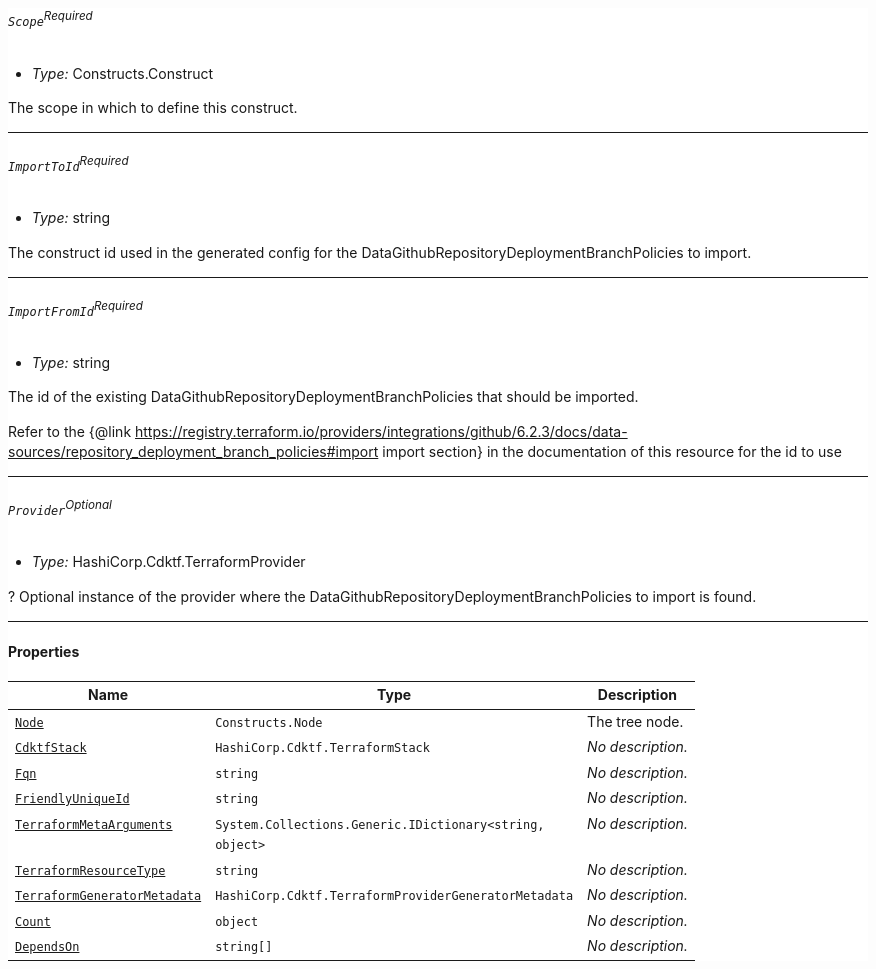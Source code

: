 ###### `Scope`<sup>Required</sup> <a name="Scope" id="@cdktf/provider-github.dataGithubRepositoryDeploymentBranchPolicies.DataGithubRepositoryDeploymentBranchPolicies.generateConfigForImport.parameter.scope"></a>

- *Type:* Constructs.Construct

The scope in which to define this construct.

---

###### `ImportToId`<sup>Required</sup> <a name="ImportToId" id="@cdktf/provider-github.dataGithubRepositoryDeploymentBranchPolicies.DataGithubRepositoryDeploymentBranchPolicies.generateConfigForImport.parameter.importToId"></a>

- *Type:* string

The construct id used in the generated config for the DataGithubRepositoryDeploymentBranchPolicies to import.

---

###### `ImportFromId`<sup>Required</sup> <a name="ImportFromId" id="@cdktf/provider-github.dataGithubRepositoryDeploymentBranchPolicies.DataGithubRepositoryDeploymentBranchPolicies.generateConfigForImport.parameter.importFromId"></a>

- *Type:* string

The id of the existing DataGithubRepositoryDeploymentBranchPolicies that should be imported.

Refer to the {@link https://registry.terraform.io/providers/integrations/github/6.2.3/docs/data-sources/repository_deployment_branch_policies#import import section} in the documentation of this resource for the id to use

---

###### `Provider`<sup>Optional</sup> <a name="Provider" id="@cdktf/provider-github.dataGithubRepositoryDeploymentBranchPolicies.DataGithubRepositoryDeploymentBranchPolicies.generateConfigForImport.parameter.provider"></a>

- *Type:* HashiCorp.Cdktf.TerraformProvider

? Optional instance of the provider where the DataGithubRepositoryDeploymentBranchPolicies to import is found.

---

#### Properties <a name="Properties" id="Properties"></a>

| **Name** | **Type** | **Description** |
| --- | --- | --- |
| <code><a href="#@cdktf/provider-github.dataGithubRepositoryDeploymentBranchPolicies.DataGithubRepositoryDeploymentBranchPolicies.property.node">Node</a></code> | <code>Constructs.Node</code> | The tree node. |
| <code><a href="#@cdktf/provider-github.dataGithubRepositoryDeploymentBranchPolicies.DataGithubRepositoryDeploymentBranchPolicies.property.cdktfStack">CdktfStack</a></code> | <code>HashiCorp.Cdktf.TerraformStack</code> | *No description.* |
| <code><a href="#@cdktf/provider-github.dataGithubRepositoryDeploymentBranchPolicies.DataGithubRepositoryDeploymentBranchPolicies.property.fqn">Fqn</a></code> | <code>string</code> | *No description.* |
| <code><a href="#@cdktf/provider-github.dataGithubRepositoryDeploymentBranchPolicies.DataGithubRepositoryDeploymentBranchPolicies.property.friendlyUniqueId">FriendlyUniqueId</a></code> | <code>string</code> | *No description.* |
| <code><a href="#@cdktf/provider-github.dataGithubRepositoryDeploymentBranchPolicies.DataGithubRepositoryDeploymentBranchPolicies.property.terraformMetaArguments">TerraformMetaArguments</a></code> | <code>System.Collections.Generic.IDictionary<string, object></code> | *No description.* |
| <code><a href="#@cdktf/provider-github.dataGithubRepositoryDeploymentBranchPolicies.DataGithubRepositoryDeploymentBranchPolicies.property.terraformResourceType">TerraformResourceType</a></code> | <code>string</code> | *No description.* |
| <code><a href="#@cdktf/provider-github.dataGithubRepositoryDeploymentBranchPolicies.DataGithubRepositoryDeploymentBranchPolicies.property.terraformGeneratorMetadata">TerraformGeneratorMetadata</a></code> | <code>HashiCorp.Cdktf.TerraformProviderGeneratorMetadata</code> | *No description.* |
| <code><a href="#@cdktf/provider-github.dataGithubRepositoryDeploymentBranchPolicies.DataGithubRepositoryDeploymentBranchPolicies.property.count">Count</a></code> | <code>object</code> | *No description.* |
| <code><a href="#@cdktf/provider-github.dataGithubRepositoryDeploymentBranchPolicies.DataGithubRepositoryDeploymentBranchPolicies.property.dependsOn">DependsOn</a></code> | <code>string[]</code> | *No description.* |